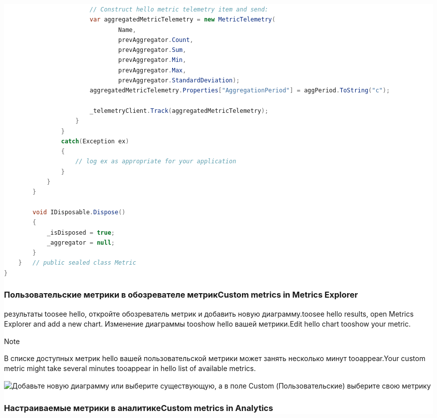 ```C#
                        // Construct hello metric telemetry item and send:
                        var aggregatedMetricTelemetry = new MetricTelemetry(
                                Name,
                                prevAggregator.Count,
                                prevAggregator.Sum,
                                prevAggregator.Min,
                                prevAggregator.Max,
                                prevAggregator.StandardDeviation);
                        aggregatedMetricTelemetry.Properties["AggregationPeriod"] = aggPeriod.ToString("c");

                        _telemetryClient.Track(aggregatedMetricTelemetry);
                    }
                }
                catch(Exception ex)
                {
                    // log ex as appropriate for your application
                }
            }
        }

        void IDisposable.Dispose()
        {
            _isDisposed = true;
            _aggregator = null;
        }
    }   // public sealed class Metric
}
```

### <a name="custom-metrics-in-metrics-explorer"></a><span data-ttu-id="b61cc-197">Пользовательские метрики в обозревателе метрик</span><span class="sxs-lookup"><span data-stu-id="b61cc-197">Custom metrics in Metrics Explorer</span></span>

<span data-ttu-id="b61cc-198">результаты toosee hello, откройте обозреватель метрик и добавить новую диаграмму.</span><span class="sxs-lookup"><span data-stu-id="b61cc-198">toosee hello results, open Metrics Explorer and add a new chart.</span></span> <span data-ttu-id="b61cc-199">Изменение диаграммы tooshow hello вашей метрики.</span><span class="sxs-lookup"><span data-stu-id="b61cc-199">Edit hello chart tooshow your metric.</span></span>

> [!NOTE]
> <span data-ttu-id="b61cc-200">В списке доступных метрик hello вашей пользовательской метрики может занять несколько минут tooappear.</span><span class="sxs-lookup"><span data-stu-id="b61cc-200">Your custom metric might take several minutes tooappear in hello list of available metrics.</span></span>
>

![Добавьте новую диаграмму или выберите существующую, а в поле Custom (Пользовательские) выберите свою метрику](./media/app-insights-api-custom-events-metrics/03-track-custom.png)

### <a name="custom-metrics-in-analytics"></a><span data-ttu-id="b61cc-202">Настраиваемые метрики в аналитике</span><span class="sxs-lookup"><span data-stu-id="b61cc-202">Custom metrics in Analytics</span></span>
